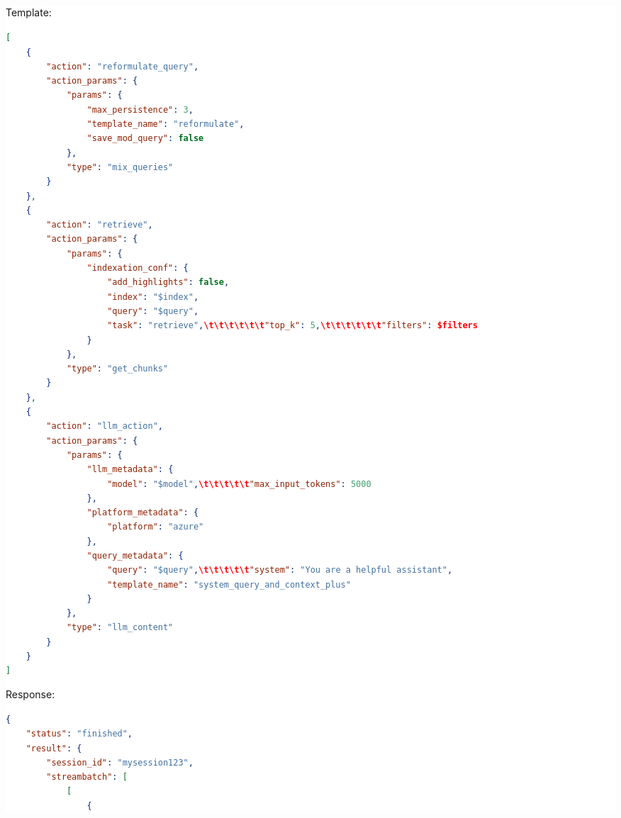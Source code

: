 Template:

```json
[
    {
        "action": "reformulate_query",
        "action_params": {
            "params": {
                "max_persistence": 3,
                "template_name": "reformulate",
                "save_mod_query": false
            },
            "type": "mix_queries"
        }
    },
    {
        "action": "retrieve",
        "action_params": {
            "params": {
                "indexation_conf": {
                    "add_highlights": false,
                    "index": "$index",
                    "query": "$query",
                    "task": "retrieve",\t\t\t\t\t\t"top_k": 5,\t\t\t\t\t\t"filters": $filters
                }
            },
            "type": "get_chunks"
        }
    },
    {
        "action": "llm_action",
        "action_params": {
            "params": {
                "llm_metadata": {
                    "model": "$model",\t\t\t\t\t"max_input_tokens": 5000
                },
                "platform_metadata": {
                    "platform": "azure"
                },
                "query_metadata": {
                    "query": "$query",\t\t\t\t\t"system": "You are a helpful assistant",
                    "template_name": "system_query_and_context_plus"
                }
            },
            "type": "llm_content"
        }
    }
]
```

Response:

```json
{
    "status": "finished",
    "result": {
        "session_id": "mysession123",
        "streambatch": [
            [
                {
```